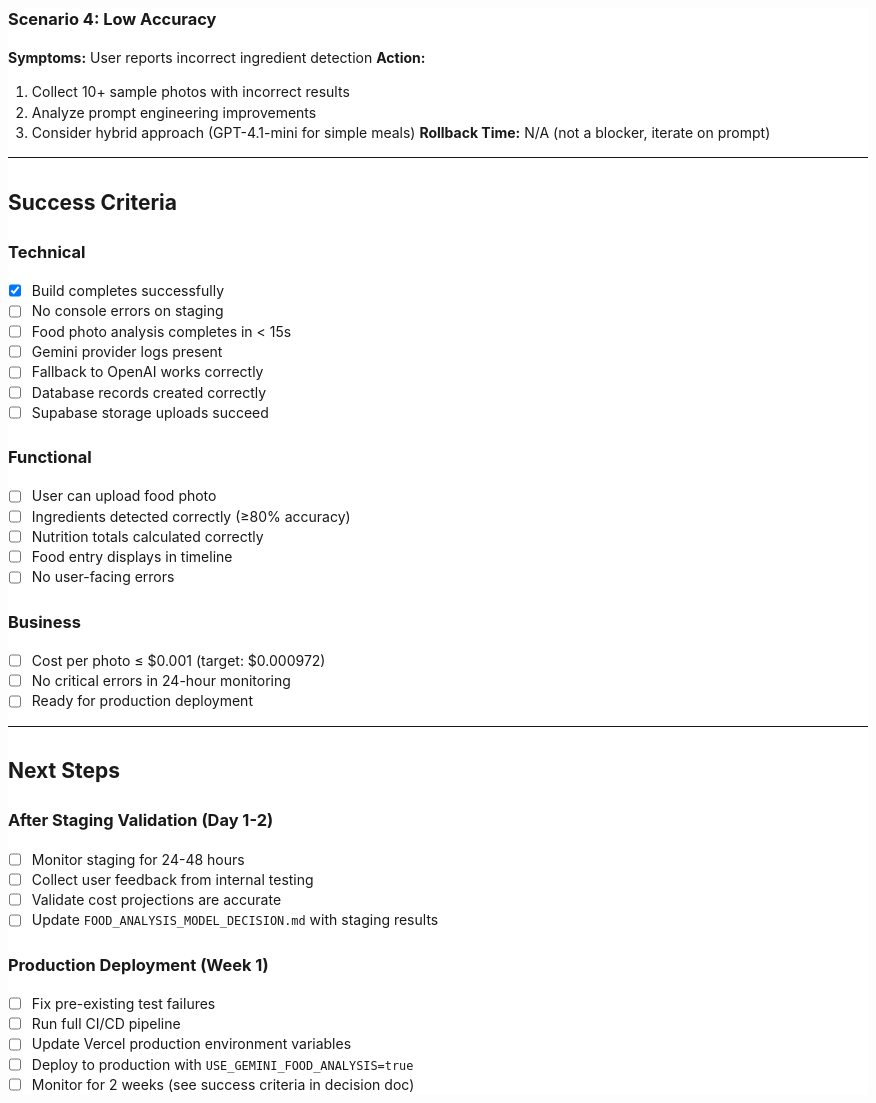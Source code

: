 ### Scenario 4: Low Accuracy
**Symptoms:** User reports incorrect ingredient detection
**Action:**
1. Collect 10+ sample photos with incorrect results
2. Analyze prompt engineering improvements
3. Consider hybrid approach (GPT-4.1-mini for simple meals)
**Rollback Time:** N/A (not a blocker, iterate on prompt)

---

## Success Criteria

### Technical
- [x] Build completes successfully
- [ ] No console errors on staging
- [ ] Food photo analysis completes in < 15s
- [ ] Gemini provider logs present
- [ ] Fallback to OpenAI works correctly
- [ ] Database records created correctly
- [ ] Supabase storage uploads succeed

### Functional
- [ ] User can upload food photo
- [ ] Ingredients detected correctly (≥80% accuracy)
- [ ] Nutrition totals calculated correctly
- [ ] Food entry displays in timeline
- [ ] No user-facing errors

### Business
- [ ] Cost per photo ≤ $0.001 (target: $0.000972)
- [ ] No critical errors in 24-hour monitoring
- [ ] Ready for production deployment

---

## Next Steps

### After Staging Validation (Day 1-2)
- [ ] Monitor staging for 24-48 hours
- [ ] Collect user feedback from internal testing
- [ ] Validate cost projections are accurate
- [ ] Update `FOOD_ANALYSIS_MODEL_DECISION.md` with staging results

### Production Deployment (Week 1)
- [ ] Fix pre-existing test failures
- [ ] Run full CI/CD pipeline
- [ ] Update Vercel production environment variables
- [ ] Deploy to production with `USE_GEMINI_FOOD_ANALYSIS=true`
- [ ] Monitor for 2 weeks (see success criteria in decision doc)
